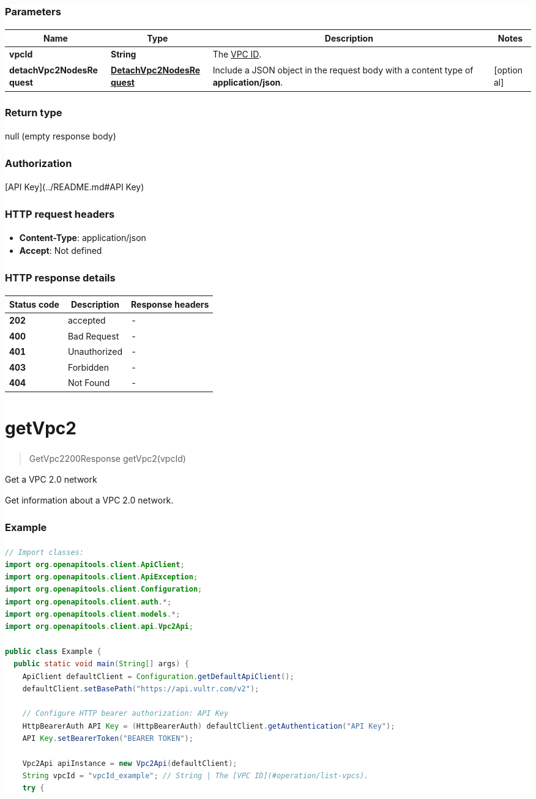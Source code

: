 ### Parameters

| Name | Type | Description  | Notes |
|------------- | ------------- | ------------- | -------------|
| **vpcId** | **String**| The [VPC ID](#operation/list-vpcs). | |
| **detachVpc2NodesRequest** | [**DetachVpc2NodesRequest**](DetachVpc2NodesRequest.md)| Include a JSON object in the request body with a content type of **application/json**. | [optional] |

### Return type

null (empty response body)

### Authorization

[API Key](../README.md#API Key)

### HTTP request headers

 - **Content-Type**: application/json
 - **Accept**: Not defined

### HTTP response details
| Status code | Description | Response headers |
|-------------|-------------|------------------|
| **202** | accepted |  -  |
| **400** | Bad Request |  -  |
| **401** | Unauthorized |  -  |
| **403** | Forbidden |  -  |
| **404** | Not Found |  -  |

<a id="getVpc2"></a>
# **getVpc2**
> GetVpc2200Response getVpc2(vpcId)

Get a VPC 2.0 network

Get information about a VPC 2.0 network.

### Example
```java
// Import classes:
import org.openapitools.client.ApiClient;
import org.openapitools.client.ApiException;
import org.openapitools.client.Configuration;
import org.openapitools.client.auth.*;
import org.openapitools.client.models.*;
import org.openapitools.client.api.Vpc2Api;

public class Example {
  public static void main(String[] args) {
    ApiClient defaultClient = Configuration.getDefaultApiClient();
    defaultClient.setBasePath("https://api.vultr.com/v2");
    
    // Configure HTTP bearer authorization: API Key
    HttpBearerAuth API Key = (HttpBearerAuth) defaultClient.getAuthentication("API Key");
    API Key.setBearerToken("BEARER TOKEN");

    Vpc2Api apiInstance = new Vpc2Api(defaultClient);
    String vpcId = "vpcId_example"; // String | The [VPC ID](#operation/list-vpcs).
    try {
```